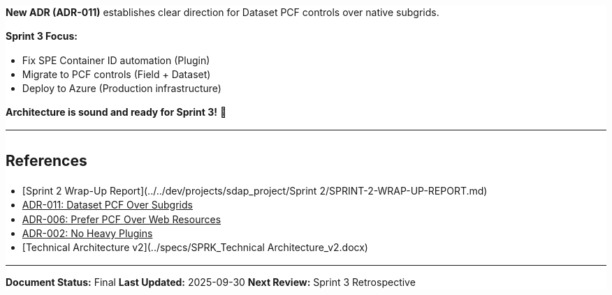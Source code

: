 **New ADR (ADR-011)** establishes clear direction for Dataset PCF controls over native subgrids.

**Sprint 3 Focus:**
- Fix SPE Container ID automation (Plugin)
- Migrate to PCF controls (Field + Dataset)
- Deploy to Azure (Production infrastructure)

**Architecture is sound and ready for Sprint 3!** 🚀

---

## References

- [Sprint 2 Wrap-Up Report](../../dev/projects/sdap_project/Sprint 2/SPRINT-2-WRAP-UP-REPORT.md)
- [ADR-011: Dataset PCF Over Subgrids](../adr/ADR-011-dataset-pcf-over-subgrids.md)
- [ADR-006: Prefer PCF Over Web Resources](../adr/ADR-006-prefer-pcf-over-webresources.md)
- [ADR-002: No Heavy Plugins](../adr/ADR-002-no-heavy-plugins.md)
- [Technical Architecture v2](../specs/SPRK_Technical Architecture_v2.docx)

---

**Document Status:** Final
**Last Updated:** 2025-09-30
**Next Review:** Sprint 3 Retrospective
